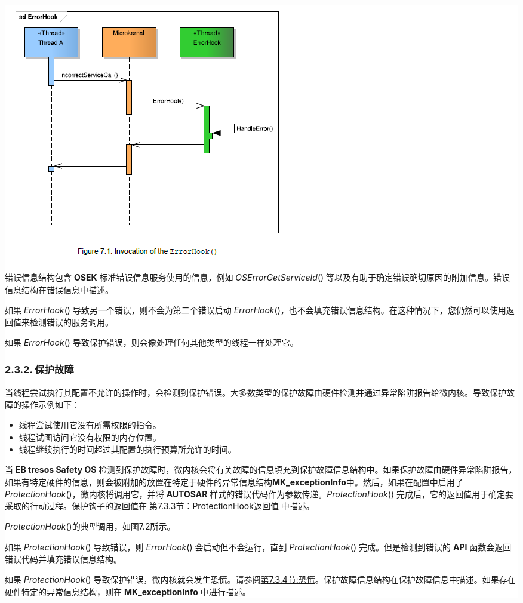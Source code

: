 ![Figure7_1](Figure7_1.png)

错误信息结构包含 **OSEK** 标准错误信息服务使用的信息，例如 *OSErrorGetServiceId*() 等以及有助于确定错误确切原因的附加信息。错误信息结构在错误信息中描述。

如果 *ErrorHook*() 导致另一个错误，则不会为第二个错误启动 *ErrorHook*()，也不会填充错误信息结构。在这种情况下，您仍然可以使用返回值来检测错误的服务调用。

如果 *ErrorHook*() 导致保护错误，则会像处理任何其他类型的线程一样处理它。

### 2.3.2. 保护故障

当线程尝试执行其配置不允许的操作时，会检测到保护错误。大多数类型的保护故障由硬件检测并通过异常陷阱报告给微内核。导致保护故障的操作示例如下：

* 线程尝试使用它没有所需权限的指令。
* 线程试图访问它没有权限的内存位置。
* 线程继续执行的时间超过其配置的执行预算所允许的时间。

当 **EB tresos Safety OS** 检测到保护故障时，微内核会将有关故障的信息填充到保护故障信息结构中。如果保护故障由硬件异常陷阱报告，如果有特定硬件的信息，则会被附加的放置在特定于硬件的异常信息结构**MK_exceptionInfo**中。然后，如果在配置中启用了 *ProtectionHook*()，微内核将调用它，并将 **AUTOSAR** 样式的错误代码作为参数传递。*ProtectionHook*() 完成后，它的返回值用于确定要采取的行动过程。保护钩子的返回值在 [第7.3.3节：ProtectionHook返回值](#233-protectionhook的返回值) 中描述。

*ProtectionHook*()的典型调用，如图7.2所示。

如果 *ProtectionHook*() 导致错误，则 *ErrorHook*() 会启动但不会运行，直到 *ProtectionHook*() 完成。但是检测到错误的 **API** 函数会返回错误代码并填充错误信息结构。

如果 *ProtectionHook*() 导致保护错误，微内核就会发生恐慌。请参阅[第7.3.4节:恐慌](#234-恐慌)。保护故障信息结构在保护故障信息中描述。如果存在硬件特定的异常信息结构，则在 **MK_exceptionInfo** 中进行描述。
